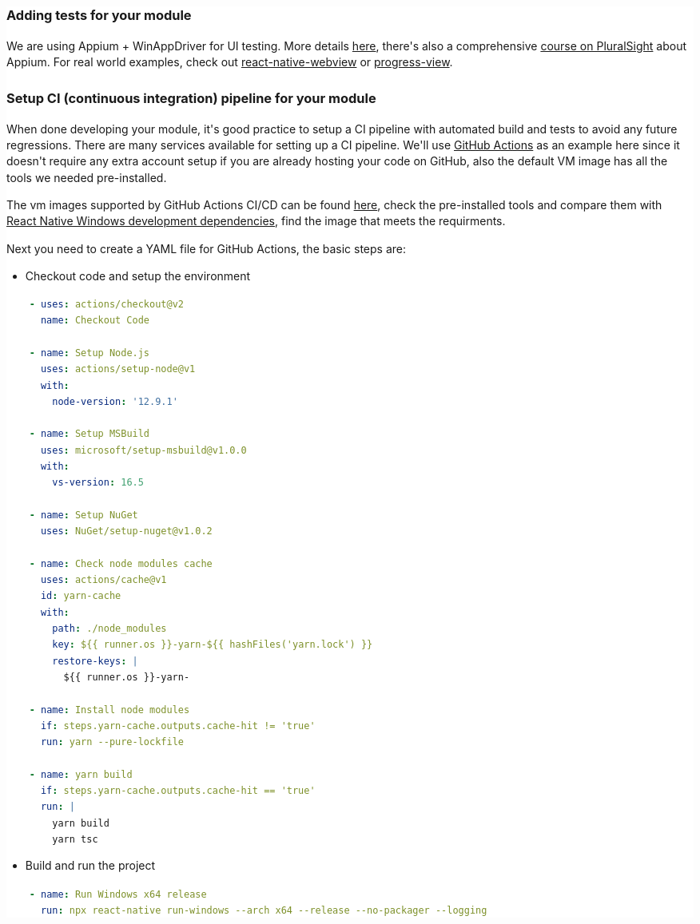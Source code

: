 ### Adding tests for your module
We are using Appium + WinAppDriver for UI testing. More details [here](https://github.com/microsoft/react-native-windows/blob/master/docs/e2e-testing.md#appium), there's also a comprehensive [course on PluralSight](https://app.pluralsight.com/library/courses/getting-started-ui-testing-appium/table-of-contents) about Appium. For real world examples, check out [react-native-webview](https://github.com/react-native-community/react-native-webview) or [progress-view](https://github.com/react-native-community/progress-view).

### Setup CI (continuous integration) pipeline for your module

When done developing your module, it's good practice to setup a CI pipeline with automated build and tests to avoid any future regressions. There are many services available for setting up a CI pipeline. We'll use [GitHub Actions](https://docs.github.com/en/actions/getting-started-with-github-actions/about-github-actions) as an example here since it doesn't require any extra account setup if you are already hosting your code on GitHub, also the default VM image has all the tools we needed pre-installed.

The vm images supported by GitHub Actions CI/CD can be found [here](https://github.com/actions/virtual-environments#github-actions-virtual-environments), check the pre-installed tools and compare them with [React Native Windows development dependencies](https://microsoft.github.io/react-native-windows/docs/rnw-dependencies), find the image that meets the requirments.

Next you need to create a YAML file for GitHub Actions, the basic steps are:
- Checkout code and setup the environment
```yaml
    - uses: actions/checkout@v2
      name: Checkout Code
     
    - name: Setup Node.js
      uses: actions/setup-node@v1
      with:
        node-version: '12.9.1'

    - name: Setup MSBuild
      uses: microsoft/setup-msbuild@v1.0.0
      with:
        vs-version: 16.5
       
    - name: Setup NuGet
      uses: NuGet/setup-nuget@v1.0.2

    - name: Check node modules cache
      uses: actions/cache@v1
      id: yarn-cache
      with:
        path: ./node_modules
        key: ${{ runner.os }}-yarn-${{ hashFiles('yarn.lock') }}
        restore-keys: |
          ${{ runner.os }}-yarn-

    - name: Install node modules
      if: steps.yarn-cache.outputs.cache-hit != 'true'
      run: yarn --pure-lockfile
    
    - name: yarn build
      if: steps.yarn-cache.outputs.cache-hit == 'true'
      run: |
        yarn build
        yarn tsc
```
- Build and run the project
```yaml
    - name: Run Windows x64 release
      run: npx react-native run-windows --arch x64 --release --no-packager --logging
```
